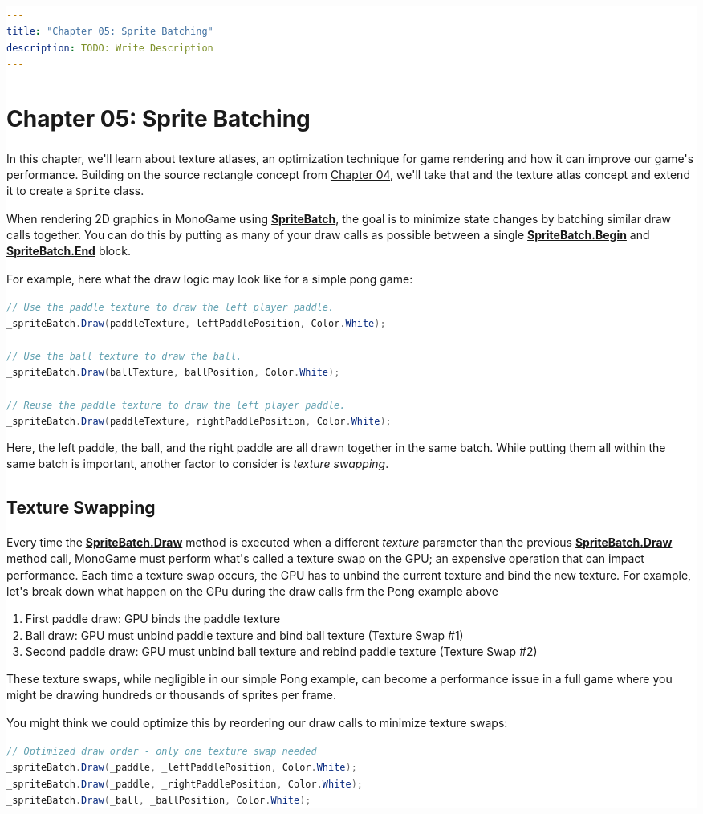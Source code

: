 ```yaml
---
title: "Chapter 05: Sprite Batching"
description: TODO: Write Description
---
```

# Chapter 05: Sprite Batching

In this chapter, we'll learn about texture atlases, an optimization technique for game rendering and how it can improve our game's performance. Building on the source rectangle concept from [Chapter 04](04-working-with-textures.md#drawing-texture-regions), we'll take that and the texture atlas concept and extend it to create a `Sprite` class.

When rendering 2D graphics in MonoGame using [**SpriteBatch**](), the goal is to minimize state changes by batching similar draw calls together.  You can do this by putting as many of your draw calls as possible between a single [**SpriteBatch.Begin**]() and [**SpriteBatch.End**]() block.

For example, here what the draw logic may look like for a simple pong game:

```cs
// Use the paddle texture to draw the left player paddle.
_spriteBatch.Draw(paddleTexture, leftPaddlePosition, Color.White);

// Use the ball texture to draw the ball.
_spriteBatch.Draw(ballTexture, ballPosition, Color.White);

// Reuse the paddle texture to draw the left player paddle.
_spriteBatch.Draw(paddleTexture, rightPaddlePosition, Color.White);
```

Here, the left paddle, the ball, and the right paddle are all drawn together in the same batch.  While putting them all within the same batch is important, another factor to consider is *texture swapping*.

## Texture Swapping
Every time the [**SpriteBatch.Draw**]() method is executed when a different *texture* parameter than the previous [**SpriteBatch.Draw**]() method call, MonoGame must perform what's called a texture swap on the GPU; an expensive operation that can impact performance.  Each time a texture swap occurs, the GPU has to unbind the current texture and bind the new texture.  For example, let's break down what happen on the GPu during the draw calls frm the Pong example above

1. First paddle draw: GPU binds the paddle texture
2. Ball draw: GPU must unbind paddle texture and bind ball texture (Texture Swap #1)
3. Second paddle draw: GPU must unbind ball texture and rebind paddle texture (Texture Swap #2)

These texture swaps, while negligible in our simple Pong example, can become a performance issue in a full game where you might be drawing hundreds or thousands of sprites per frame.

You might think we could optimize this by reordering our draw calls to minimize texture swaps:

```cs
// Optimized draw order - only one texture swap needed
_spriteBatch.Draw(_paddle, _leftPaddlePosition, Color.White);
_spriteBatch.Draw(_paddle, _rightPaddlePosition, Color.White);
_spriteBatch.Draw(_ball, _ballPosition, Color.White);
```
